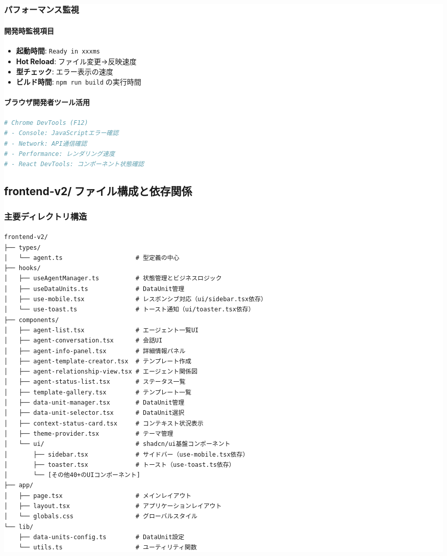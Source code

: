 ```bash
```

### パフォーマンス監視

#### 開発時監視項目
- **起動時間**: `Ready in xxxms` 
- **Hot Reload**: ファイル変更→反映速度
- **型チェック**: エラー表示の速度
- **ビルド時間**: `npm run build` の実行時間

#### ブラウザ開発者ツール活用
```bash
# Chrome DevTools (F12)
# - Console: JavaScriptエラー確認
# - Network: API通信確認  
# - Performance: レンダリング速度
# - React DevTools: コンポーネント状態確認
```

## frontend-v2/ ファイル構成と依存関係

### 主要ディレクトリ構造
```
frontend-v2/
├── types/
│   └── agent.ts                    # 型定義の中心
├── hooks/
│   ├── useAgentManager.ts          # 状態管理とビジネスロジック
│   ├── useDataUnits.ts             # DataUnit管理
│   ├── use-mobile.tsx              # レスポンシブ対応（ui/sidebar.tsx依存）
│   └── use-toast.ts                # トースト通知（ui/toaster.tsx依存）
├── components/
│   ├── agent-list.tsx              # エージェント一覧UI
│   ├── agent-conversation.tsx      # 会話UI
│   ├── agent-info-panel.tsx        # 詳細情報パネル
│   ├── agent-template-creator.tsx  # テンプレート作成
│   ├── agent-relationship-view.tsx # エージェント関係図
│   ├── agent-status-list.tsx       # ステータス一覧
│   ├── template-gallery.tsx        # テンプレート一覧
│   ├── data-unit-manager.tsx       # DataUnit管理
│   ├── data-unit-selector.tsx      # DataUnit選択
│   ├── context-status-card.tsx     # コンテキスト状況表示
│   ├── theme-provider.tsx          # テーマ管理
│   └── ui/                         # shadcn/ui基盤コンポーネント
│       ├── sidebar.tsx             # サイドバー（use-mobile.tsx依存）
│       ├── toaster.tsx             # トースト（use-toast.ts依存）
│       └── [その他40+のUIコンポーネント]
├── app/
│   ├── page.tsx                    # メインレイアウト
│   ├── layout.tsx                  # アプリケーションレイアウト
│   └── globals.css                 # グローバルスタイル
└── lib/
    ├── data-units-config.ts        # DataUnit設定
    └── utils.ts                    # ユーティリティ関数
```
